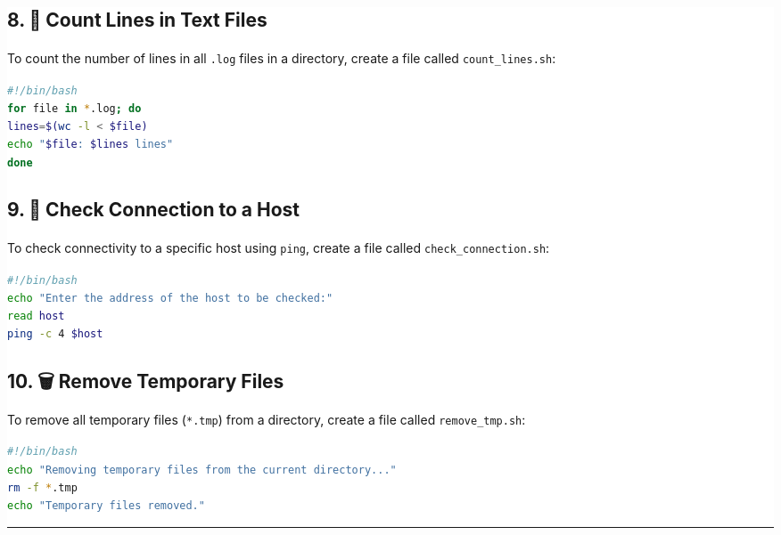 ## 8. 📄 Count Lines in Text Files

To count the number of lines in all `.log` files in a directory, create a file called `count_lines.sh`:

```bash
#!/bin/bash
for file in *.log; do
lines=$(wc -l < ​​$file)
echo "$file: $lines lines"
done
```

## 9. 🔌 Check Connection to a Host

To check connectivity to a specific host using `ping`, create a file called `check_connection.sh`:

```bash
#!/bin/bash
echo "Enter the address of the host to be checked:"
read host
ping -c 4 $host
```

## 10. 🗑️ Remove Temporary Files

To remove all temporary files (`*.tmp`) from a directory, create a file called `remove_tmp.sh`:

```bash
#!/bin/bash
echo "Removing temporary files from the current directory..."
rm -f *.tmp
echo "Temporary files removed."
```

---